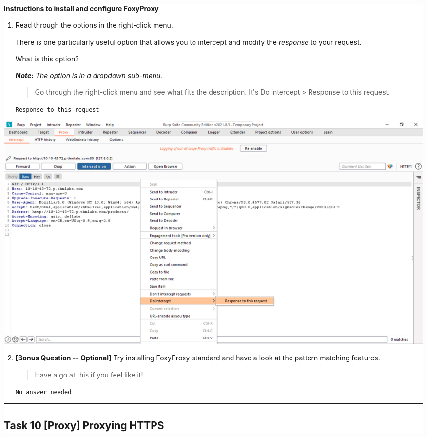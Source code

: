 **Instructions to install and configure FoxyProxy**

1. Read through the options in the right-click menu.

    There is one particularly useful option that allows you to intercept and modify the *response* to your request.

    What is this option?

    _**Note:** The option is in a dropdown sub-menu._

    > Go through the right-click menu and see what fits the description. It's Do intercept > Response to this request.

    ```
    Response to this request
    ```

![Screenshot showing position of answer in right click menu](assets/t9q1.png)

2. **[Bonus Question -- Optional]** Try installing FoxyProxy standard and have a look at the pattern matching features.

    > Have a go at this if you feel like it!

    ```
    No answer needed
    ```

---

## Task 10 [Proxy] Proxying HTTPS
